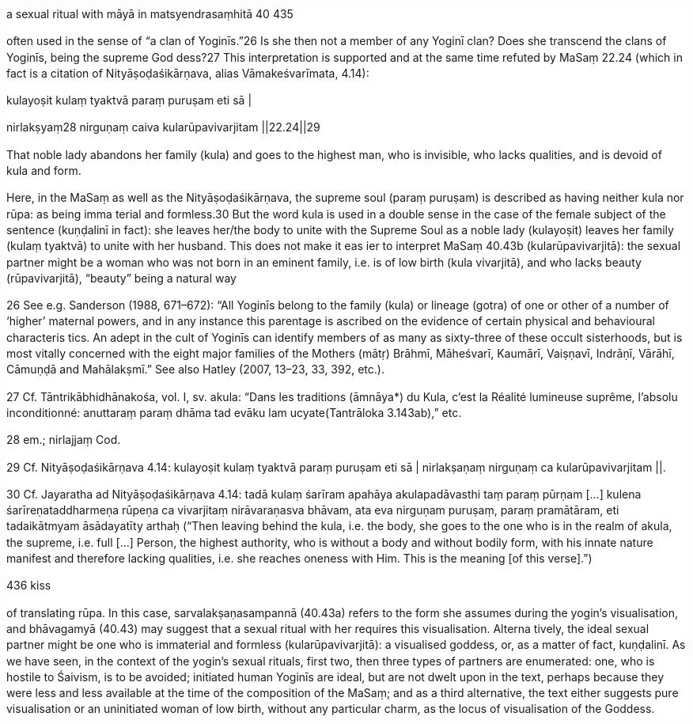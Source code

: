 
a sexual ritual with māyā in matsyendrasaṃhitā 40 435 

often used in the sense of “a clan of Yoginīs.”26 Is she then not a member of any Yoginī clan? Does she transcend the clans of Yoginīs, being the supreme God dess?27 This interpretation is supported and at the same time refuted by MaSaṃ 22.24 (which in fact is a citation of Nityāṣoḍaśikārṇava, alias Vāmakeśvarīmata, 4.14): 

kulayoṣit kulaṃ tyaktvā paraṃ puruṣam eti sā | 

nirlakṣyaṃ28 nirguṇaṃ caiva kularūpavivarjitam ||22.24||29 

That noble lady abandons her family (kula) and goes to the highest man, who is invisible, who lacks qualities, and is devoid of kula and form. 

Here, in the MaSaṃ as well as the Nityāṣoḍaśikārṇava, the supreme soul (paraṃ puruṣam) is described as having neither kula nor rūpa: as being imma terial and formless.30 But the word kula is used in a double sense in the case of the female subject of the sentence (kuṇḍalinī in fact): she leaves her/the body to unite with the Supreme Soul as a noble lady (kulayoṣit) leaves her family (kulaṃ tyaktvā) to unite with her husband. This does not make it eas ier to interpret MaSaṃ 40.43b (kularūpavivarjitā): the sexual partner might be a woman who was not born in an eminent family, i.e. is of low birth (kula vivarjitā), and who lacks beauty (rūpavivarjitā), “beauty” being a natural way 

26 See e.g. Sanderson (1988, 671–672): “All Yoginīs belong to the family (kula) or lineage (gotra) of one or other of a number of ‘higher’ maternal powers, and in any instance this parentage is ascribed on the evidence of certain physical and behavioural characteris tics. An adept in the cult of Yoginīs can identify members of as many as sixty-three of these occult sisterhoods, but is most vitally concerned with the eight major families of the Mothers (mātṛ) Brāhmī, Māheśvarī, Kaumārī, Vaiṣṇavī, Indrāṇī, Vārāhī, Cāmuṇḍā and Mahālakṣmī.” See also Hatley (2007, 13–23, 33, 392, etc.). 

27 Cf. Tāntrikābhidhānakośa, vol. I, sv. akula: “Dans les traditions (āmnāya*) du Kula, c’est la Réalité lumineuse suprême, l’absolu inconditionné: anuttaraṃ paraṃ dhāma tad evāku lam ucyate(Tantrāloka 3.143ab),” etc. 

28 em.; nirlajjaṃ Cod. 

29 Cf. Nityāṣoḍaśikārṇava 4.14: kulayoṣit kulaṃ tyaktvā paraṃ puruṣam eti sā | nirlakṣaṇaṃ nirguṇaṃ ca kularūpavivarjitam ||. 

30 Cf. Jayaratha ad Nityāṣoḍaśikārṇava 4.14: tadā kulaṃ śarīram apahāya akulapadāvasthi taṃ paraṃ pūrṇam […] kulena śarīreṇataddharmeṇa rūpeṇa ca vivarjitaṃ nirāvaraṇasva bhāvam, ata eva nirguṇam puruṣaṃ, paraṃ pramātāram, eti tadaikātmyam āsādayatīty arthaḥ (“Then leaving behind the kula, i.e. the body, she goes to the one who is in the realm of akula, the supreme, i.e. full […] Person, the highest authority, who is without a body and without bodily form, with his innate nature manifest and therefore lacking qualities, i.e. she reaches oneness with Him. This is the meaning [of this verse].”) 
 

436 kiss 

of translating rūpa. In this case, sarvalakṣaṇasampannā (40.43a) refers to the form she assumes during the yogin’s visualisation, and bhāvagamyā (40.43) may suggest that a sexual ritual with her requires this visualisation. Alterna tively, the ideal sexual partner might be one who is immaterial and formless (kularūpavivarjitā): a visualised goddess, or, as a matter of fact, kuṇḍalinī. As we have seen, in the context of the yogin’s sexual rituals, first two, then three types of partners are enumerated: one, who is hostile to Śaivism, is to be avoided; initiated human Yoginīs are ideal, but are not dwelt upon in the text, perhaps because they were less and less available at the time of the composition of the MaSaṃ; and as a third alternative, the text either suggests pure visualisation or an uninitiated woman of low birth, without any particular charm, as the locus of visualisation of the Goddess. 
